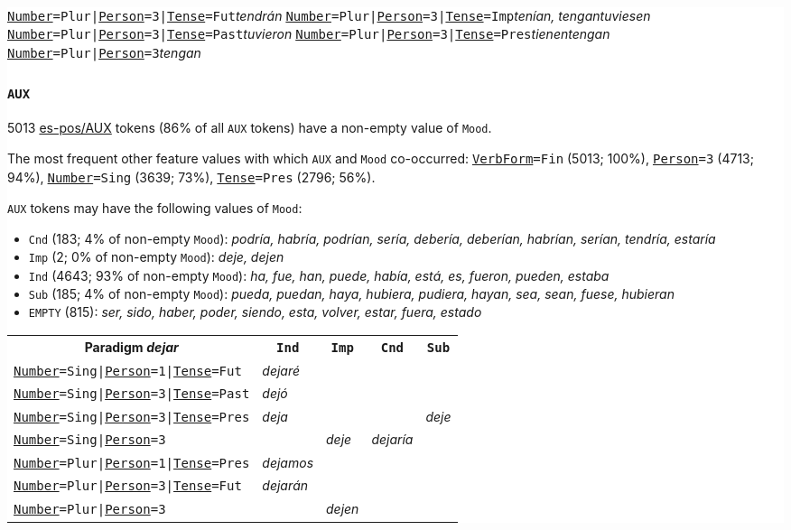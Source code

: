   <tr><td><tt><a href="Number.html">Number</a>=Plur|<a href="Person.html">Person</a>=3|<a href="Tense.html">Tense</a>=Fut</tt></td><td><em>tendrán</em></td><td></td><td></td><td></td></tr>
  <tr><td><tt><a href="Number.html">Number</a>=Plur|<a href="Person.html">Person</a>=3|<a href="Tense.html">Tense</a>=Imp</tt></td><td><em>tenían, tengan</em></td><td></td><td></td><td><em>tuviesen</em></td></tr>
  <tr><td><tt><a href="Number.html">Number</a>=Plur|<a href="Person.html">Person</a>=3|<a href="Tense.html">Tense</a>=Past</tt></td><td><em>tuvieron</em></td><td></td><td></td><td></td></tr>
  <tr><td><tt><a href="Number.html">Number</a>=Plur|<a href="Person.html">Person</a>=3|<a href="Tense.html">Tense</a>=Pres</tt></td><td><em>tienen</em></td><td></td><td></td><td><em>tengan</em></td></tr>
  <tr><td><tt><a href="Number.html">Number</a>=Plur|<a href="Person.html">Person</a>=3</tt></td><td></td><td><em>tengan</em></td><td></td><td></td></tr>
</table>

### `AUX`

5013 [es-pos/AUX]() tokens (86% of all `AUX` tokens) have a non-empty value of `Mood`.

The most frequent other feature values with which `AUX` and `Mood` co-occurred: <tt><a href="VerbForm.html">VerbForm</a>=Fin</tt> (5013; 100%), <tt><a href="Person.html">Person</a>=3</tt> (4713; 94%), <tt><a href="Number.html">Number</a>=Sing</tt> (3639; 73%), <tt><a href="Tense.html">Tense</a>=Pres</tt> (2796; 56%).

`AUX` tokens may have the following values of `Mood`:

* `Cnd` (183; 4% of non-empty `Mood`): <em>podría, habría, podrían, sería, debería, deberían, habrían, serían, tendría, estaría</em>
* `Imp` (2; 0% of non-empty `Mood`): <em>deje, dejen</em>
* `Ind` (4643; 93% of non-empty `Mood`): <em>ha, fue, han, puede, había, está, es, fueron, pueden, estaba</em>
* `Sub` (185; 4% of non-empty `Mood`): <em>pueda, puedan, haya, hubiera, pudiera, hayan, sea, sean, fuese, hubieran</em>
* `EMPTY` (815): <em>ser, sido, haber, poder, siendo, esta, volver, estar, fuera, estado</em>

<table>
  <tr><th>Paradigm <i>dejar</i></th><th><tt>Ind</tt></th><th><tt>Imp</tt></th><th><tt>Cnd</tt></th><th><tt>Sub</tt></th></tr>
  <tr><td><tt><a href="Number.html">Number</a>=Sing|<a href="Person.html">Person</a>=1|<a href="Tense.html">Tense</a>=Fut</tt></td><td><em>dejaré</em></td><td></td><td></td><td></td></tr>
  <tr><td><tt><a href="Number.html">Number</a>=Sing|<a href="Person.html">Person</a>=3|<a href="Tense.html">Tense</a>=Past</tt></td><td><em>dejó</em></td><td></td><td></td><td></td></tr>
  <tr><td><tt><a href="Number.html">Number</a>=Sing|<a href="Person.html">Person</a>=3|<a href="Tense.html">Tense</a>=Pres</tt></td><td><em>deja</em></td><td></td><td></td><td><em>deje</em></td></tr>
  <tr><td><tt><a href="Number.html">Number</a>=Sing|<a href="Person.html">Person</a>=3</tt></td><td></td><td><em>deje</em></td><td><em>dejaría</em></td><td></td></tr>
  <tr><td><tt><a href="Number.html">Number</a>=Plur|<a href="Person.html">Person</a>=1|<a href="Tense.html">Tense</a>=Pres</tt></td><td><em>dejamos</em></td><td></td><td></td><td></td></tr>
  <tr><td><tt><a href="Number.html">Number</a>=Plur|<a href="Person.html">Person</a>=3|<a href="Tense.html">Tense</a>=Fut</tt></td><td><em>dejarán</em></td><td></td><td></td><td></td></tr>
  <tr><td><tt><a href="Number.html">Number</a>=Plur|<a href="Person.html">Person</a>=3</tt></td><td></td><td><em>dejen</em></td><td></td><td></td></tr>
</table>
